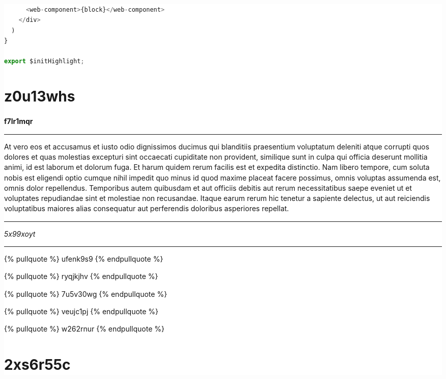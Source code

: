 ```javascript
      <web-component>{block}</web-component>
    </div>
  )
}

export $initHighlight;

```

# z0u13whs

**f7lr1mqr**

---


At vero eos et accusamus et iusto odio dignissimos ducimus qui blanditiis praesentium voluptatum deleniti atque corrupti quos dolores et quas molestias excepturi sint occaecati cupiditate non provident, similique sunt in culpa qui officia deserunt mollitia animi, id est laborum et dolorum fuga. Et harum quidem rerum facilis est et expedita distinctio. Nam libero tempore, cum soluta nobis est eligendi optio cumque nihil impedit quo minus id quod maxime placeat facere possimus, omnis voluptas assumenda est, omnis dolor repellendus. Temporibus autem quibusdam et aut officiis debitis aut rerum necessitatibus saepe eveniet ut et voluptates repudiandae sint et molestiae non recusandae. Itaque earum rerum hic tenetur a sapiente delectus, ut aut reiciendis voluptatibus maiores alias consequatur aut perferendis doloribus asperiores repellat.

___


*5x99xoyt*

---

{% pullquote %}
ufenk9s9
{% endpullquote %}

{% pullquote %}
ryqjkjhv
{% endpullquote %}

{% pullquote %}
7u5v30wg
{% endpullquote %}

{% pullquote %}
veujc1pj
{% endpullquote %}

{% pullquote %}
w262rnur
{% endpullquote %}

# 2xs6r55c
